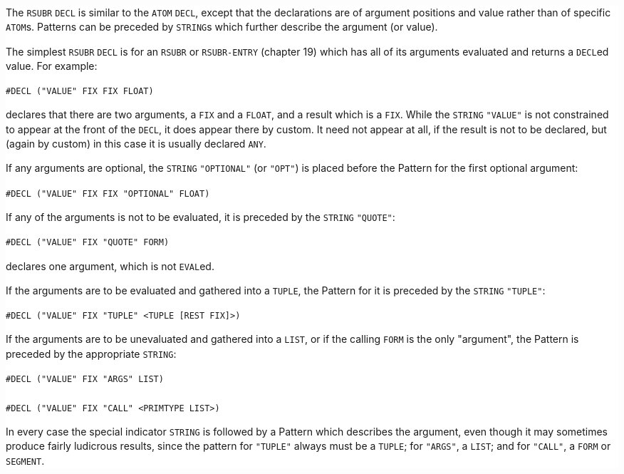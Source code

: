 The `RSUBR` `DECL` is similar to the `ATOM` `DECL`, except that the
declarations are of argument positions and value rather than of
specific `ATOM`s. Patterns can be preceded by `STRING`s which further
describe the argument (or value).

The simplest `RSUBR` `DECL` is for an `RSUBR` or `RSUBR-ENTRY`
(chapter 19) which has all of its arguments evaluated and returns a
`DECL`ed value. For example:

    #DECL ("VALUE" FIX FIX FLOAT)

declares that there are two arguments, a `FIX` and a `FLOAT`, and a
result which is a `FIX`. While the `STRING` `"VALUE"` is not
constrained to appear at the front of the `DECL`, it does appear there
by custom. It need not appear at all, if the result is not to be
declared, but (again by custom) in this case it is usually declared
`ANY`.

If any arguments are optional, the `STRING` `"OPTIONAL"` (or `"OPT"`)
is placed before the Pattern for the first optional argument:

    #DECL ("VALUE" FIX FIX "OPTIONAL" FLOAT)

If any of the arguments is not to be evaluated, it is preceded by the
`STRING` `"QUOTE"`:

    #DECL ("VALUE" FIX "QUOTE" FORM)

declares one argument, which is not `EVAL`ed.

If the arguments are to be evaluated and gathered into a `TUPLE`, the
Pattern for it is preceded by the `STRING` `"TUPLE"`:

    #DECL ("VALUE" FIX "TUPLE" <TUPLE [REST FIX]>)

If the arguments are to be unevaluated and gathered into a `LIST`, or
if the calling `FORM` is the only "argument", the Pattern is preceded
by the appropriate `STRING`:

    #DECL ("VALUE" FIX "ARGS" LIST)

    #DECL ("VALUE" FIX "CALL" <PRIMTYPE LIST>)

In every case the special indicator `STRING` is followed by a Pattern
which describes the argument, even though it may sometimes produce
fairly ludicrous results, since the pattern for `"TUPLE"` always must
be a `TUPLE`; for `"ARGS"`, a `LIST`; and for `"CALL"`, a `FORM` or
`SEGMENT`.
